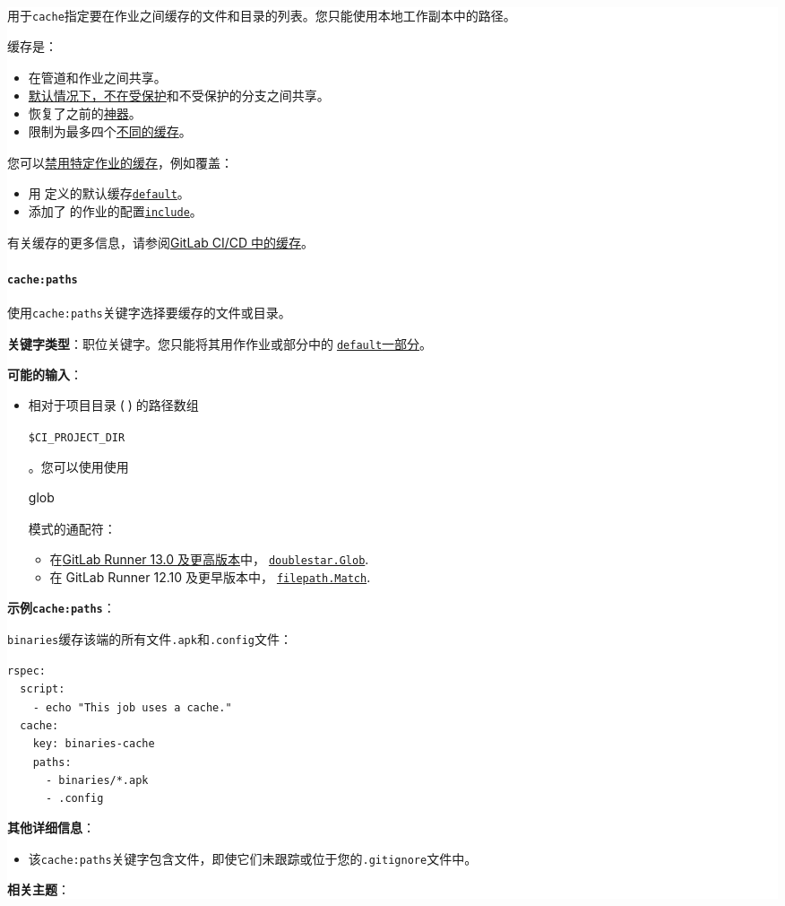 用于`cache`指定要在作业之间缓存的文件和目录的列表。您只能使用本地工作副本中的路径。

缓存是：

- 在管道和作业之间共享。
- [默认情况下，不在受保护](https://docs.gitlab.com/ee/user/project/protected_branches.html)和不受保护的分支之间共享。
- 恢复了之前的[神器](https://docs.gitlab.com/ee/ci/yaml/#artifacts)。
- 限制为最多四个[不同的缓存](https://docs.gitlab.com/ee/ci/caching/index.html#use-multiple-caches)。

您可以[禁用特定作业的缓存](https://docs.gitlab.com/ee/ci/caching/index.html#disable-cache-for-specific-jobs)，例如覆盖：

- 用 定义的默认缓存[`default`](https://docs.gitlab.com/ee/ci/yaml/#default)。
- 添加了 的作业的配置[`include`](https://docs.gitlab.com/ee/ci/yaml/#include)。

有关缓存的更多信息，请参阅[GitLab CI/CD 中的缓存](https://docs.gitlab.com/ee/ci/caching/index.html)。

#### `cache:paths`

使用`cache:paths`关键字选择要缓存的文件或目录。

**关键字类型**：职位关键字。您只能将其用作作业或部分中的 [`default`一部分](https://docs.gitlab.com/ee/ci/yaml/#default)。

**可能的输入**：

- 相对于项目目录 ( ) 的路径数组

  ```
  $CI_PROJECT_DIR
  ```

  。您可以使用使用

  glob

   模式的通配符：

  - 在[GitLab Runner 13.0 及更高版本](https://gitlab.com/gitlab-org/gitlab-runner/-/issues/2620)中， [`doublestar.Glob`](https://pkg.go.dev/github.com/bmatcuk/doublestar@v1.2.2?tab=doc#Match).
  - 在 GitLab Runner 12.10 及更早版本中， [`filepath.Match`](https://pkg.go.dev/path/filepath#Match).

**示例`cache:paths`**：

`binaries`缓存该端的所有文件`.apk`和`.config`文件：

```
rspec:
  script:
    - echo "This job uses a cache."
  cache:
    key: binaries-cache
    paths:
      - binaries/*.apk
      - .config
```

**其他详细信息**：

- 该`cache:paths`关键字包含文件，即使它们未跟踪或位于您的`.gitignore`文件中。

**相关主题**：
